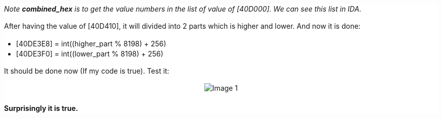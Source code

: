 *Note **combined_hex** is to get the value numbers in the list of value of [40D000]. We can see this list in IDA.*

After having the value of [40D410], it will divided into 2 parts which is higher and lower. And now it is done:
 - [40DE3E8] =  int((higher_part % 8198) + 256)
 - [40DE3F0] =  int((lower_part % 8198) + 256)

It should be done now (If my code is true). Test it:
<p align="center">
<img src="https://github.com/heluhule/Something_Interesting_or_not/assets/148317962/346670b7-f553-4f54-8f95-286f050a2d1e" alt="Image 1" width="600">
</p>

#### Surprisingly it is true.


